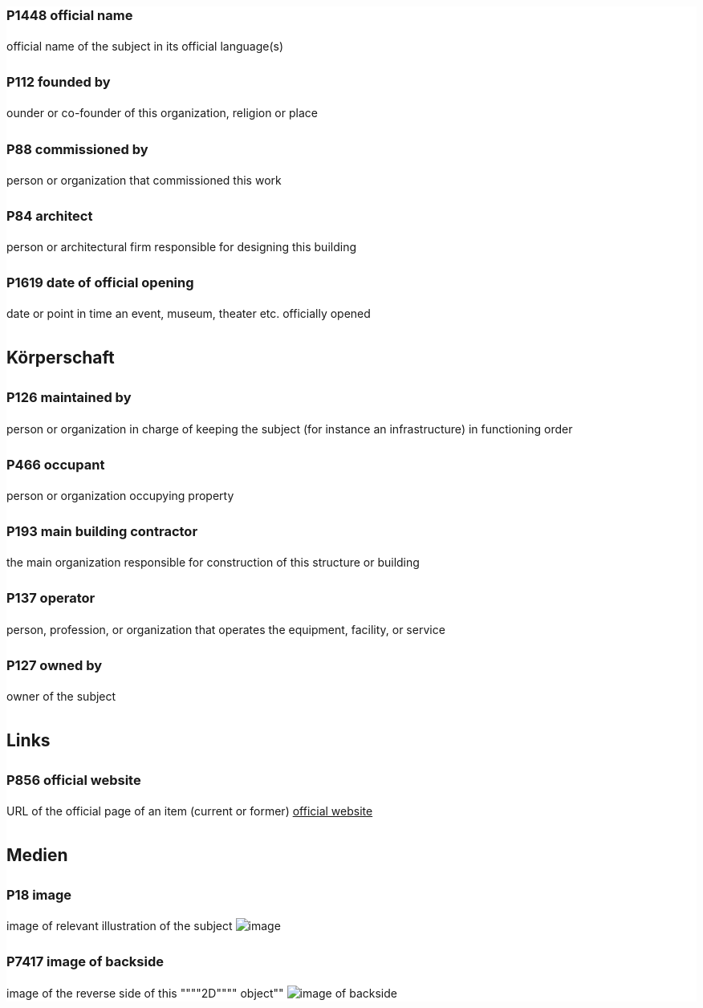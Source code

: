 ### P1448	official name	
official name of the subject in its official language(s)	
### P112	founded by	
ounder or co-founder of this organization, religion or place	
### P88	commissioned by	
person or organization that commissioned this work	
### P84	architect	
person or architectural firm responsible for designing this building	
### P1619	date of official opening	
date or point in time an event, museum, theater etc. officially opened	

## Körperschaft
### P126	maintained by	
person or organization in charge of keeping the subject (for instance an infrastructure) in functioning order
### P466	occupant	
person or organization occupying property
### P193	main building contractor	
the main organization responsible for construction of this structure or building
### P137	operator	
person, profession, or organization that operates the equipment, facility, or service
### P127	owned by	
owner of the subject

## Links
### P856	official website	
URL of the official page of an item (current or former)
[official website](https://www.marburg.de/portal/seiten/landgrafenschloss-900000041-23001.html)

## Medien
### P18	image	
image of relevant illustration of the subject
![image](https://upload.wikimedia.org/wikipedia/commons/a/a1/Marburg_asv2022-02_img19_Castle.jpg)
### P7417	image of backside
image of the reverse side of this """"2D"""" object""
![image of backside](https://upload.wikimedia.org/wikipedia/commons/3/3a/Marburger_Schloss_von_NW.jpg)